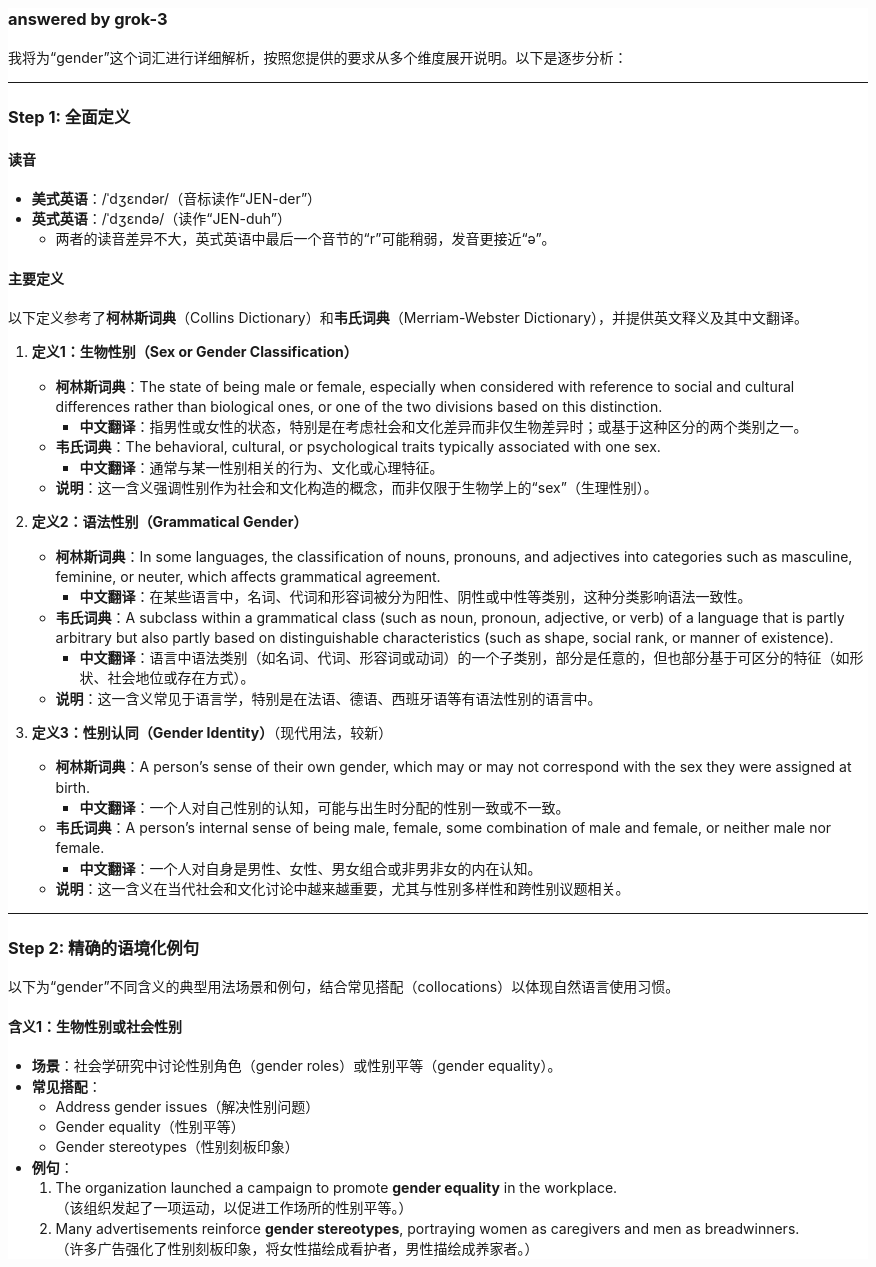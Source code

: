 ### answered by grok-3
我将为“gender”这个词汇进行详细解析，按照您提供的要求从多个维度展开说明。以下是逐步分析：

---

### Step 1: 全面定义

#### 读音
- **美式英语**：/ˈdʒɛndər/（音标读作“JEN-der”）
- **英式英语**：/ˈdʒɛndə/（读作“JEN-duh”）
  - 两者的读音差异不大，英式英语中最后一个音节的“r”可能稍弱，发音更接近“ə”。

#### 主要定义
以下定义参考了**柯林斯词典**（Collins Dictionary）和**韦氏词典**（Merriam-Webster Dictionary），并提供英文释义及其中文翻译。

1. **定义1：生物性别（Sex or Gender Classification）**
   - **柯林斯词典**：The state of being male or female, especially when considered with reference to social and cultural differences rather than biological ones, or one of the two divisions based on this distinction.
     - **中文翻译**：指男性或女性的状态，特别是在考虑社会和文化差异而非仅生物差异时；或基于这种区分的两个类别之一。
   - **韦氏词典**：The behavioral, cultural, or psychological traits typically associated with one sex.
     - **中文翻译**：通常与某一性别相关的行为、文化或心理特征。
   - **说明**：这一含义强调性别作为社会和文化构造的概念，而非仅限于生物学上的“sex”（生理性别）。

2. **定义2：语法性别（Grammatical Gender）**
   - **柯林斯词典**：In some languages, the classification of nouns, pronouns, and adjectives into categories such as masculine, feminine, or neuter, which affects grammatical agreement.
     - **中文翻译**：在某些语言中，名词、代词和形容词被分为阳性、阴性或中性等类别，这种分类影响语法一致性。
   - **韦氏词典**：A subclass within a grammatical class (such as noun, pronoun, adjective, or verb) of a language that is partly arbitrary but also partly based on distinguishable characteristics (such as shape, social rank, or manner of existence).
     - **中文翻译**：语言中语法类别（如名词、代词、形容词或动词）的一个子类别，部分是任意的，但也部分基于可区分的特征（如形状、社会地位或存在方式）。
   - **说明**：这一含义常见于语言学，特别是在法语、德语、西班牙语等有语法性别的语言中。

3. **定义3：性别认同（Gender Identity）**（现代用法，较新）
   - **柯林斯词典**：A person’s sense of their own gender, which may or may not correspond with the sex they were assigned at birth.
     - **中文翻译**：一个人对自己性别的认知，可能与出生时分配的性别一致或不一致。
   - **韦氏词典**：A person’s internal sense of being male, female, some combination of male and female, or neither male nor female.
     - **中文翻译**：一个人对自身是男性、女性、男女组合或非男非女的内在认知。
   - **说明**：这一含义在当代社会和文化讨论中越来越重要，尤其与性别多样性和跨性别议题相关。

---

### Step 2: 精确的语境化例句

以下为“gender”不同含义的典型用法场景和例句，结合常见搭配（collocations）以体现自然语言使用习惯。

#### 含义1：生物性别或社会性别
- **场景**：社会学研究中讨论性别角色（gender roles）或性别平等（gender equality）。
- **常见搭配**：
  - Address gender issues（解决性别问题）
  - Gender equality（性别平等）
  - Gender stereotypes（性别刻板印象）
- **例句**：
  1. The organization launched a campaign to promote **gender equality** in the workplace.  
     （该组织发起了一项运动，以促进工作场所的性别平等。）
  2. Many advertisements reinforce **gender stereotypes**, portraying women as caregivers and men as breadwinners.  
     （许多广告强化了性别刻板印象，将女性描绘成看护者，男性描绘成养家者。）
